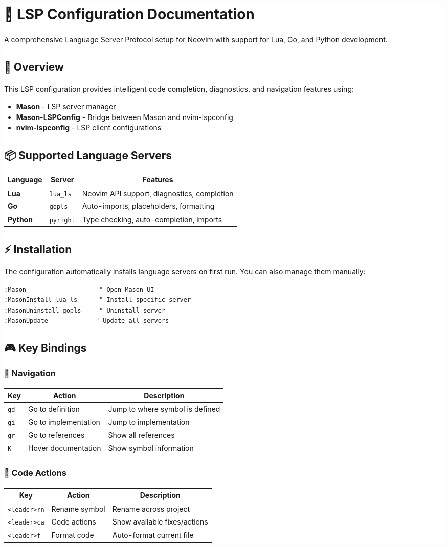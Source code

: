 # 🔧 LSP Configuration Documentation

A comprehensive Language Server Protocol setup for Neovim with support for Lua, Go, and Python development.

## 🚀 Overview

This LSP configuration provides intelligent code completion, diagnostics, and navigation features using:
- **Mason** - LSP server manager
- **Mason-LSPConfig** - Bridge between Mason and nvim-lspconfig
- **nvim-lspconfig** - LSP client configurations

## 📦 Supported Language Servers

| Language | Server | Features |
|----------|--------|----------|
| **Lua** | `lua_ls` | Neovim API support, diagnostics, completion |
| **Go** | `gopls` | Auto-imports, placeholders, formatting |
| **Python** | `pyright` | Type checking, auto-completion, imports |

## ⚡ Installation

The configuration automatically installs language servers on first run. You can also manage them manually:

```vim
:Mason                    " Open Mason UI
:MasonInstall lua_ls      " Install specific server
:MasonUninstall gopls     " Uninstall server
:MasonUpdate             " Update all servers
```

## 🎮 Key Bindings

### 📍 Navigation
| Key | Action | Description |
|-----|--------|-------------|
| `gd` | Go to definition | Jump to where symbol is defined |
| `gi` | Go to implementation | Jump to implementation |
| `gr` | Go to references | Show all references |
| `K` | Hover documentation | Show symbol information |

### 🔧 Code Actions
| Key | Action | Description |
|-----|--------|-------------|
| `<leader>rn` | Rename symbol | Rename across project |
| `<leader>ca` | Code actions | Show available fixes/actions |
| `<leader>f` | Format code | Auto-format current file |
